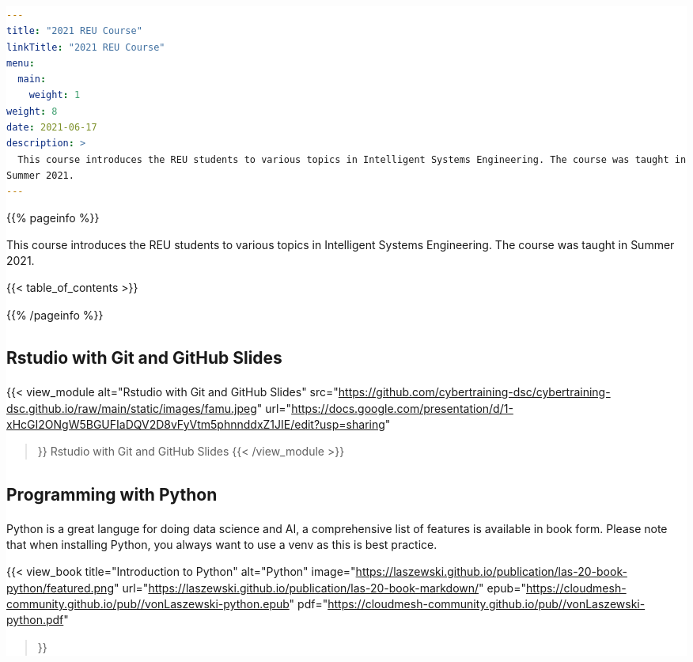 ```yaml
---
title: "2021 REU Course"
linkTitle: "2021 REU Course"
menu:
  main: 
    weight: 1
weight: 8
date: 2021-06-17
description: >
  This course introduces the REU students to various topics in Intelligent Systems Engineering. The course was taught in Summer 2021.
---
```


{{% pageinfo %}}

This course introduces the REU students to various topics in Intelligent Systems Engineering. The course was taught in Summer 2021.

{{< table_of_contents >}}

{{% /pageinfo %}}




## 	Rstudio with Git and GitHub Slides


{{< view_module
	alt="Rstudio with Git and GitHub Slides"
	src="https://github.com/cybertraining-dsc/cybertraining-dsc.github.io/raw/main/static/images/famu.jpeg"
	url="https://docs.google.com/presentation/d/1-xHcGI2ONgW5BGUFIaDQV2D8vFyVtm5phnnddxZ1JIE/edit?usp=sharing"
>}}
Rstudio with Git and GitHub Slides
{{< /view_module >}}

## Programming with Python	

Python is a great languge for doing data science and AI, a comprehensive list of features is available in book form. Please note that when installing Python, you always want to use a venv as this is best practice.



{{< view_book
	title="Introduction to Python"
	alt="Python"
	image="https://laszewski.github.io/publication/las-20-book-python/featured.png"
	url="https://laszewski.github.io/publication/las-20-book-markdown/"
	epub="https://cloudmesh-community.github.io/pub//vonLaszewski-python.epub"
	pdf="https://cloudmesh-community.github.io/pub//vonLaszewski-python.pdf"
>}}
